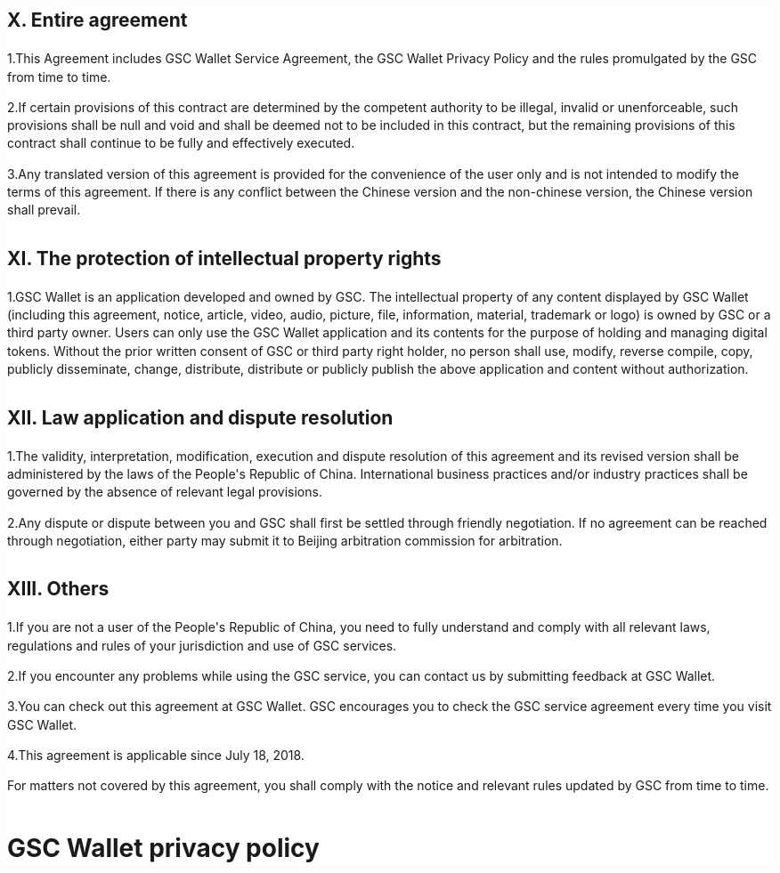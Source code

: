 ## X. Entire agreement ##

1.This Agreement includes GSC Wallet Service Agreement, the GSC Wallet Privacy Policy and the rules promulgated by the GSC from time to time.

2.If certain provisions of this contract are determined by the competent authority to be illegal, invalid or unenforceable, such provisions shall be null and void and shall be deemed not to be included in this contract, but the remaining provisions of this contract shall continue to be fully and effectively executed.

3.Any translated version of this agreement is provided for the convenience of the user only and is not intended to modify the terms of this agreement. If there is any conflict between the Chinese version and the non-chinese version, the Chinese version shall prevail.

## XI. The protection of intellectual property rights  ##

1.GSC Wallet is an application developed and owned by GSC. The intellectual property of any content displayed by GSC Wallet (including this agreement, notice, article, video, audio, picture, file, information, material, trademark or logo) is owned by GSC or a third party owner. Users can only use the GSC Wallet application and its contents for the purpose of holding and managing digital tokens. Without the prior written consent of GSC or third party right holder, no person shall use, modify, reverse compile, copy, publicly disseminate, change, distribute, distribute or publicly publish the above application and content without authorization.

## XII. Law application and dispute resolution  ##

1.The validity, interpretation, modification, execution and dispute resolution of this agreement and its revised version shall be administered by the laws of the People's Republic of China. International business practices and/or industry practices shall be governed by the absence of relevant legal provisions.

2.Any dispute or dispute between you and GSC shall first be settled through friendly negotiation. If no agreement can be reached through negotiation, either party may submit it to Beijing arbitration commission for arbitration.

## XIII. Others ##

1.If you are not a user of the People's Republic of China, you need to fully understand and comply with all relevant laws, regulations and rules of your jurisdiction and use of GSC services. 

2.If you encounter any problems while using the GSC service, you can contact us by submitting feedback at GSC Wallet.

3.You can check out this agreement at GSC Wallet. GSC encourages you to check the GSC service agreement every time you visit GSC Wallet. 

4.This agreement is applicable since July 18, 2018. 

For matters not covered by this agreement, you shall comply with the notice and relevant rules updated by GSC from time to time.


# GSC Wallet privacy policy #
